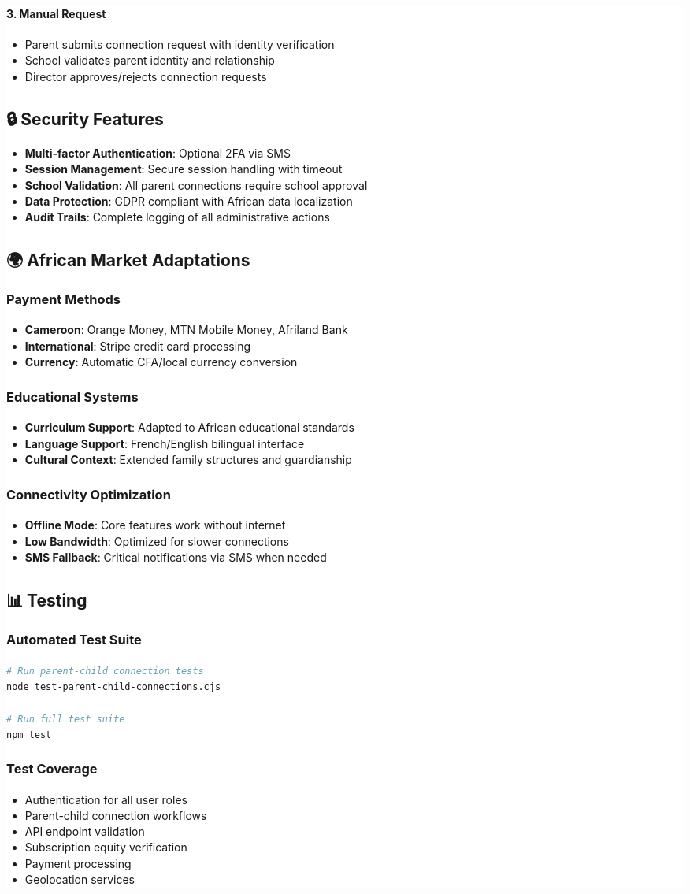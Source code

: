 #### 3. Manual Request
- Parent submits connection request with identity verification
- School validates parent identity and relationship
- Director approves/rejects connection requests

## 🔒 Security Features

- **Multi-factor Authentication**: Optional 2FA via SMS
- **Session Management**: Secure session handling with timeout
- **School Validation**: All parent connections require school approval
- **Data Protection**: GDPR compliant with African data localization
- **Audit Trails**: Complete logging of all administrative actions

## 🌍 African Market Adaptations

### Payment Methods
- **Cameroon**: Orange Money, MTN Mobile Money, Afriland Bank
- **International**: Stripe credit card processing
- **Currency**: Automatic CFA/local currency conversion

### Educational Systems
- **Curriculum Support**: Adapted to African educational standards
- **Language Support**: French/English bilingual interface
- **Cultural Context**: Extended family structures and guardianship

### Connectivity Optimization
- **Offline Mode**: Core features work without internet
- **Low Bandwidth**: Optimized for slower connections
- **SMS Fallback**: Critical notifications via SMS when needed

## 📊 Testing

### Automated Test Suite
```bash
# Run parent-child connection tests
node test-parent-child-connections.cjs

# Run full test suite
npm test
```

### Test Coverage
- Authentication for all user roles
- Parent-child connection workflows
- API endpoint validation
- Subscription equity verification
- Payment processing
- Geolocation services
